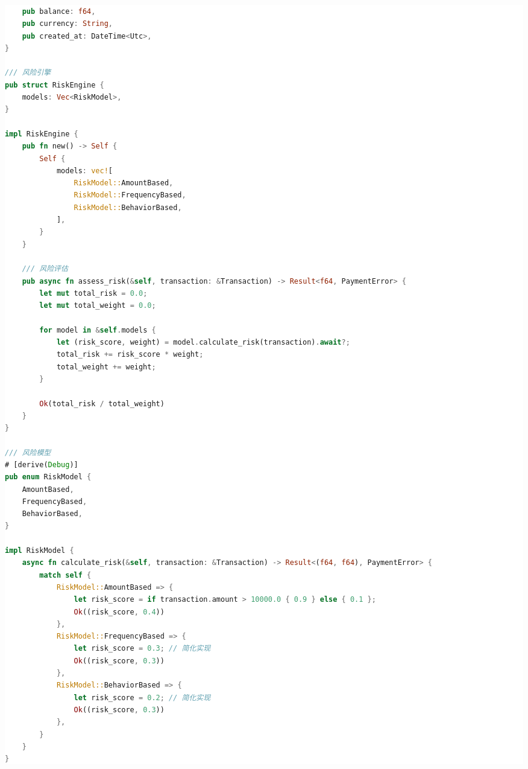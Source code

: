 ```rust
    pub balance: f64,
    pub currency: String,
    pub created_at: DateTime<Utc>,
}

/// 风险引擎
pub struct RiskEngine {
    models: Vec<RiskModel>,
}

impl RiskEngine {
    pub fn new() -> Self {
        Self {
            models: vec![
                RiskModel::AmountBased,
                RiskModel::FrequencyBased,
                RiskModel::BehaviorBased,
            ],
        }
    }

    /// 风险评估
    pub async fn assess_risk(&self, transaction: &Transaction) -> Result<f64, PaymentError> {
        let mut total_risk = 0.0;
        let mut total_weight = 0.0;

        for model in &self.models {
            let (risk_score, weight) = model.calculate_risk(transaction).await?;
            total_risk += risk_score * weight;
            total_weight += weight;
        }

        Ok(total_risk / total_weight)
    }
}

/// 风险模型
# [derive(Debug)]
pub enum RiskModel {
    AmountBased,
    FrequencyBased,
    BehaviorBased,
}

impl RiskModel {
    async fn calculate_risk(&self, transaction: &Transaction) -> Result<(f64, f64), PaymentError> {
        match self {
            RiskModel::AmountBased => {
                let risk_score = if transaction.amount > 10000.0 { 0.9 } else { 0.1 };
                Ok((risk_score, 0.4))
            },
            RiskModel::FrequencyBased => {
                let risk_score = 0.3; // 简化实现
                Ok((risk_score, 0.3))
            },
            RiskModel::BehaviorBased => {
                let risk_score = 0.2; // 简化实现
                Ok((risk_score, 0.3))
            },
        }
    }
}

```